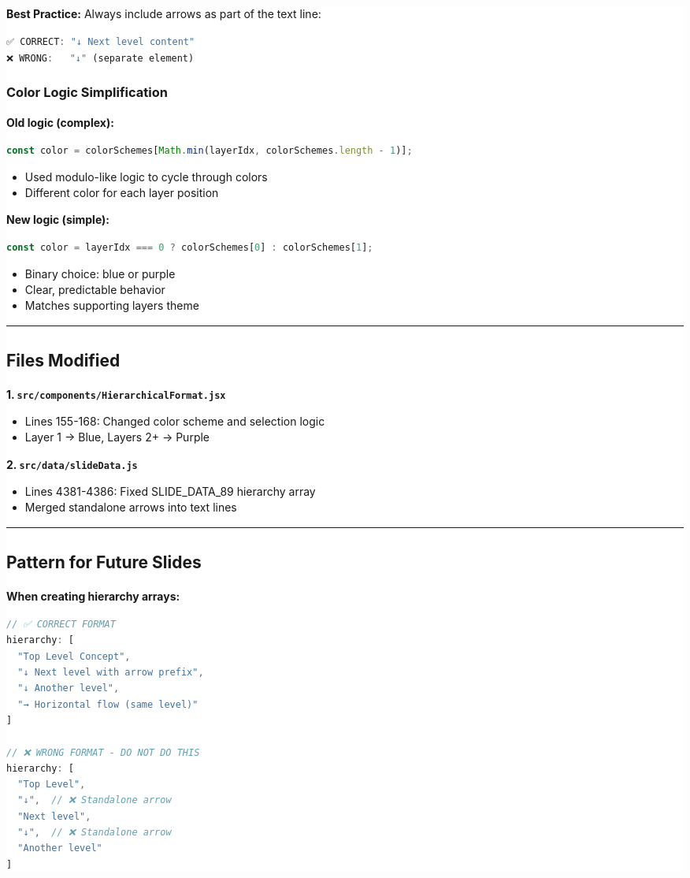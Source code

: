**Best Practice:**
Always include arrows as part of the text line:
```javascript
✅ CORRECT: "↓ Next level content"
❌ WRONG:   "↓" (separate element)
```

### Color Logic Simplification

**Old logic (complex):**
```javascript
const color = colorSchemes[Math.min(layerIdx, colorSchemes.length - 1)];
```
- Used modulo-like logic to cycle through colors
- Different color for each layer position

**New logic (simple):**
```javascript
const color = layerIdx === 0 ? colorSchemes[0] : colorSchemes[1];
```
- Binary choice: blue or purple
- Clear, predictable behavior
- Matches supporting layers theme

---

## Files Modified

**1. `src/components/HierarchicalFormat.jsx`**
- Lines 155-168: Changed color scheme and selection logic
- Layer 1 → Blue, Layers 2+ → Purple

**2. `src/data/slideData.js`**
- Lines 4381-4386: Fixed SLIDE_DATA_89 hierarchy array
- Merged standalone arrows into text lines

---

## Pattern for Future Slides

**When creating hierarchy arrays:**

```javascript
// ✅ CORRECT FORMAT
hierarchy: [
  "Top Level Concept",
  "↓ Next level with arrow prefix",
  "↓ Another level",
  "→ Horizontal flow (same level)"
]

// ❌ WRONG FORMAT - DO NOT DO THIS
hierarchy: [
  "Top Level",
  "↓",  // ❌ Standalone arrow
  "Next level",
  "↓",  // ❌ Standalone arrow
  "Another level"
]
```
